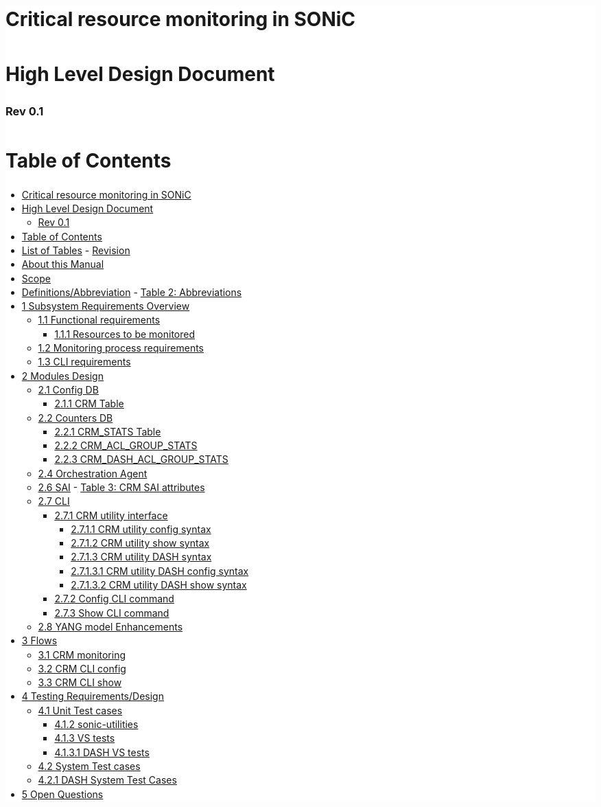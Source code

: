 # Critical resource monitoring in SONiC
# High Level Design Document
### Rev 0.1

# Table of Contents
- [Critical resource monitoring in SONiC](#critical-resource-monitoring-in-sonic)
- [High Level Design Document](#high-level-design-document)
    - [Rev 0.1](#rev-01)
- [Table of Contents](#table-of-contents)
- [List of Tables](#list-of-tables)
          - [Revision](#revision)
- [About this Manual](#about-this-manual)
- [Scope](#scope)
- [Definitions/Abbreviation](#definitionsabbreviation)
          - [Table 2: Abbreviations](#table-2-abbreviations)
- [1 Subsystem Requirements Overview](#1-subsystem-requirements-overview)
  - [1.1 Functional requirements](#11-functional-requirements)
    - [1.1.1 Resources to be monitored](#111-resources-to-be-monitored)
  - [1.2 Monitoring process requirements](#12-monitoring-process-requirements)
  - [1.3 CLI requirements](#13-cli-requirements)
- [2 Modules Design](#2-modules-design)
  - [2.1 Config DB](#21-config-db)
    - [2.1.1 CRM Table](#211-crm-table)
  - [2.2 Counters DB](#22-counters-db)
    - [2.2.1 CRM\_STATS Table](#221-crm_stats-table)
    - [2.2.2 CRM\_ACL\_GROUP\_STATS](#222-crm_acl_group_stats)
    - [2.2.3 CRM\_DASH\_ACL\_GROUP\_STATS](#223-crm_dash_acl_group_stats)
  - [2.4 Orchestration Agent](#24-orchestration-agent)
  - [2.6 SAI](#26-sai)
          - [Table 3: CRM SAI attributes](#table-3-crm-sai-attributes)
  - [2.7 CLI](#27-cli)
    - [2.7.1 CRM utility interface](#271-crm-utility-interface)
      - [2.7.1.1 CRM utility config syntax](#2711-crm-utility-config-syntax)
      - [2.7.1.2 CRM utility show syntax](#2712-crm-utility-show-syntax)
      - [2.7.1.3 CRM utility DASH syntax](#2713-crm-utility-dash-syntax)
      - [2.7.1.3.1 CRM utility DASH config syntax](#27131-crm-utility-dash-config-syntax)
      - [2.7.1.3.2 CRM utility DASH show syntax](#27132-crm-utility-dash-show-syntax)
    - [2.7.2 Config CLI command](#272-config-cli-command)
    - [2.7.3 Show CLI command](#273-show-cli-command)
  - [2.8 YANG model Enhancements](#28-yang-model-enhancements)
- [3 Flows](#3-flows)
  - [3.1 CRM monitoring](#31-crm-monitoring)
  - [3.2 CRM CLI config](#32-crm-cli-config)
  - [3.3 CRM CLI show](#33-crm-cli-show)
- [4 Testing Requirements/Design](#4-testing-requirementsdesign)
  - [4.1 Unit Test cases](#41-unit-test-cases)
    - [4.1.2 sonic-utilities](#412-sonic-utilities)
    - [4.1.3 VS tests](#413-vs-tests)
    - [4.1.3.1 DASH VS tests](#4131-dash-vs-tests)
  - [4.2 System Test cases](#42-system-test-cases)
  - [4.2.1 DASH System Test Cases](#421-dash-system-test-cases)
- [5 Open Questions](#5-open-questions)
